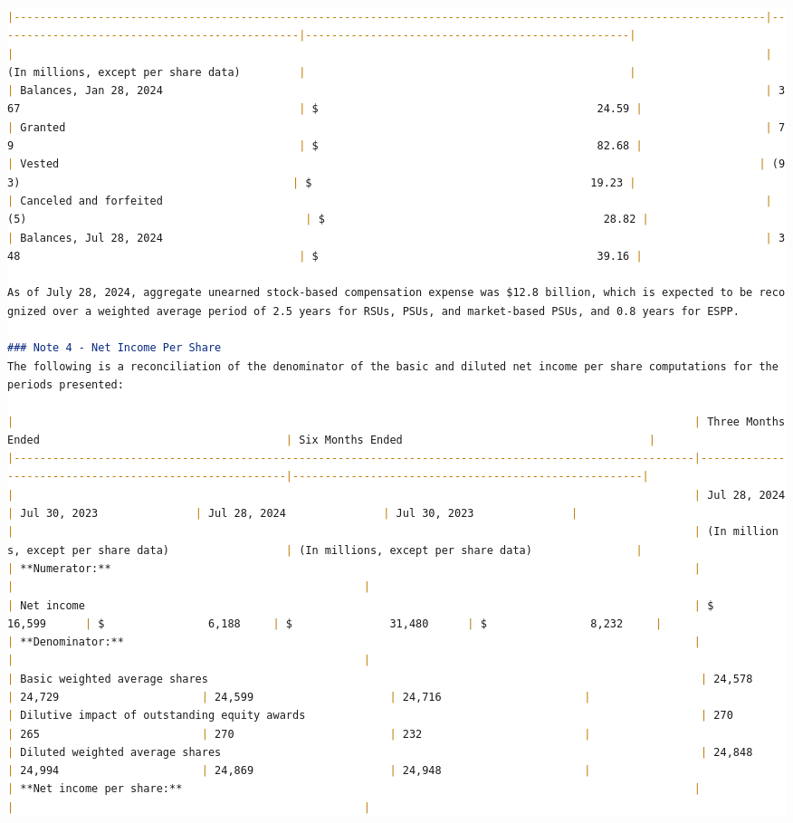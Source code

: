 ```markdown
|--------------------------------------------------------------------------------------------------------------------|-----------------------------------------------|--------------------------------------------------|
|                                                                                                                    | (In millions, except per share data)         |                                                  |
| Balances, Jan 28, 2024                                                                                             | 367                                           | $                                           24.59 |
| Granted                                                                                                            | 79                                            | $                                           82.68 |
| Vested                                                                                                            | (93)                                          | $                                           19.23 |
| Canceled and forfeited                                                                                             | (5)                                           | $                                           28.82 |
| Balances, Jul 28, 2024                                                                                             | 348                                           | $                                           39.16 |

As of July 28, 2024, aggregate unearned stock-based compensation expense was $12.8 billion, which is expected to be recognized over a weighted average period of 2.5 years for RSUs, PSUs, and market-based PSUs, and 0.8 years for ESPP.

### Note 4 - Net Income Per Share
The following is a reconciliation of the denominator of the basic and diluted net income per share computations for the periods presented:

|                                                                                                         | Three Months Ended                                      | Six Months Ended                                      |
|---------------------------------------------------------------------------------------------------------|--------------------------------------------------------|------------------------------------------------------|
|                                                                                                         | Jul 28, 2024               | Jul 30, 2023               | Jul 28, 2024               | Jul 30, 2023               |
|                                                                                                         | (In millions, except per share data)                  | (In millions, except per share data)                |
| **Numerator:**                                                                                          |                                                        |                                                      |
| Net income                                                                                              | $              16,599      | $                6,188     | $               31,480      | $                8,232     |
| **Denominator:**                                                                                        |                                                        |                                                      |
| Basic weighted average shares                                                                            | 24,578                     | 24,729                      | 24,599                     | 24,716                      |
| Dilutive impact of outstanding equity awards                                                             | 270                        | 265                         | 270                        | 232                         |
| Diluted weighted average shares                                                                          | 24,848                     | 24,994                      | 24,869                     | 24,948                      |
| **Net income per share:**                                                                               |                                                        |                                                      |
```